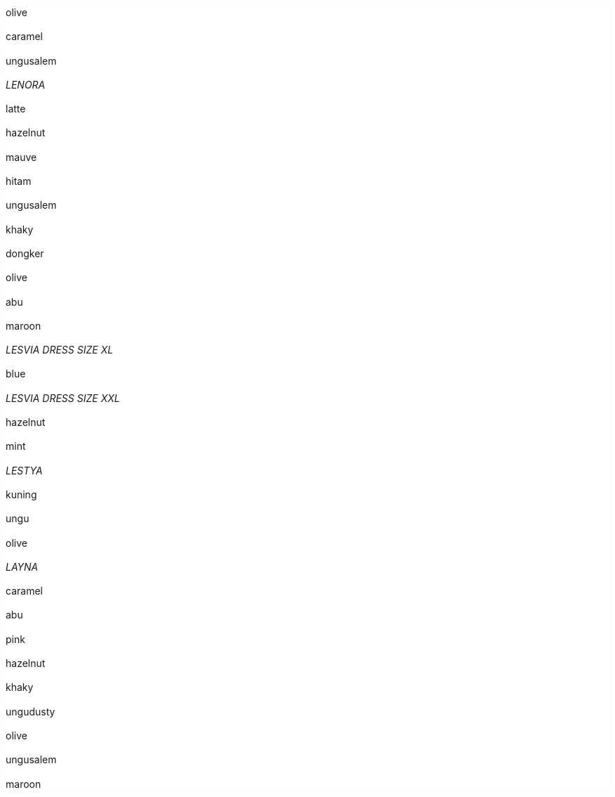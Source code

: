 olive

caramel

ungusalem

_LENORA_

latte

hazelnut

mauve

hitam

ungusalem

khaky

dongker

olive

abu

maroon

_LESVIA DRESS SIZE XL_

blue

_LESVIA DRESS SIZE XXL_

hazelnut

mint

_LESTYA_

kuning

ungu

olive

_LAYNA_

caramel

abu

pink

hazelnut

khaky

ungudusty

olive

ungusalem

maroon
